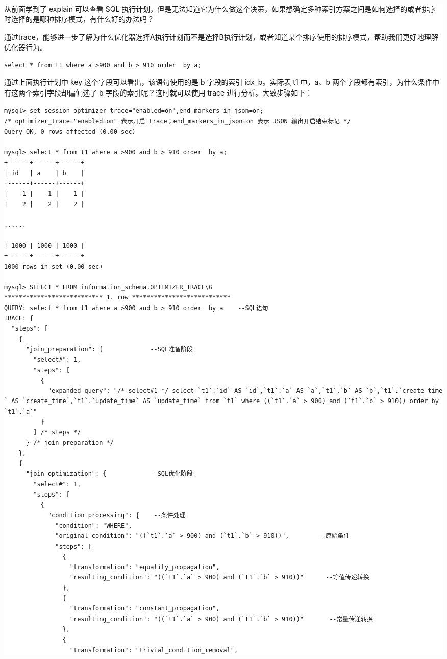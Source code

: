从前面学到了 explain 可以查看 SQL 执行计划，但是无法知道它为什么做这个决策，如果想确定多种索引方案之间是如何选择的或者排序时选择的是哪种排序模式，有什么好的办法吗？

通过trace，能够进一步了解为什么优化器选择A执行计划而不是选择B执行计划，或者知道某个排序使用的排序模式，帮助我们更好地理解优化器行为。

```mysql
select * from t1 where a >900 and b > 910 order  by a;
```

通过上面执行计划中 key 这个字段可以看出，该语句使用的是 b 字段的索引 idx_b。实际表 t1 中，a、b 两个字段都有索引，为什么条件中有这两个索引字段却偏偏选了 b 字段的索引呢？这时就可以使用 trace 进行分析。大致步骤如下：

```mysql
mysql> set session optimizer_trace="enabled=on",end_markers_in_json=on;
/* optimizer_trace="enabled=on" 表示开启 trace；end_markers_in_json=on 表示 JSON 输出开启结束标记 */
Query OK, 0 rows affected (0.00 sec)

mysql> select * from t1 where a >900 and b > 910 order  by a;
+------+------+------+
| id   | a    | b    |
+------+------+------+
|    1 |    1 |    1 |
|    2 |    2 |    2 |

......

| 1000 | 1000 | 1000 |
+------+------+------+
1000 rows in set (0.00 sec)

mysql> SELECT * FROM information_schema.OPTIMIZER_TRACE\G
*************************** 1. row ***************************
QUERY: select * from t1 where a >900 and b > 910 order  by a    --SQL语句
TRACE: {
  "steps": [
    {
      "join_preparation": {				--SQL准备阶段
        "select#": 1,
        "steps": [
          {
            "expanded_query": "/* select#1 */ select `t1`.`id` AS `id`,`t1`.`a` AS `a`,`t1`.`b` AS `b`,`t1`.`create_time` AS `create_time`,`t1`.`update_time` AS `update_time` from `t1` where ((`t1`.`a` > 900) and (`t1`.`b` > 910)) order by `t1`.`a`"
          }
        ] /* steps */
      } /* join_preparation */
    },
    {
      "join_optimization": {			--SQL优化阶段
        "select#": 1,
        "steps": [
          {
            "condition_processing": {    --条件处理
              "condition": "WHERE",
              "original_condition": "((`t1`.`a` > 900) and (`t1`.`b` > 910))",        --原始条件
              "steps": [
                {
                  "transformation": "equality_propagation",
                  "resulting_condition": "((`t1`.`a` > 900) and (`t1`.`b` > 910))" 		--等值传递转换
                },
                {
                  "transformation": "constant_propagation",
                  "resulting_condition": "((`t1`.`a` > 900) and (`t1`.`b` > 910))"       --常量传递转换
                },
                {
                  "transformation": "trivial_condition_removal",
```